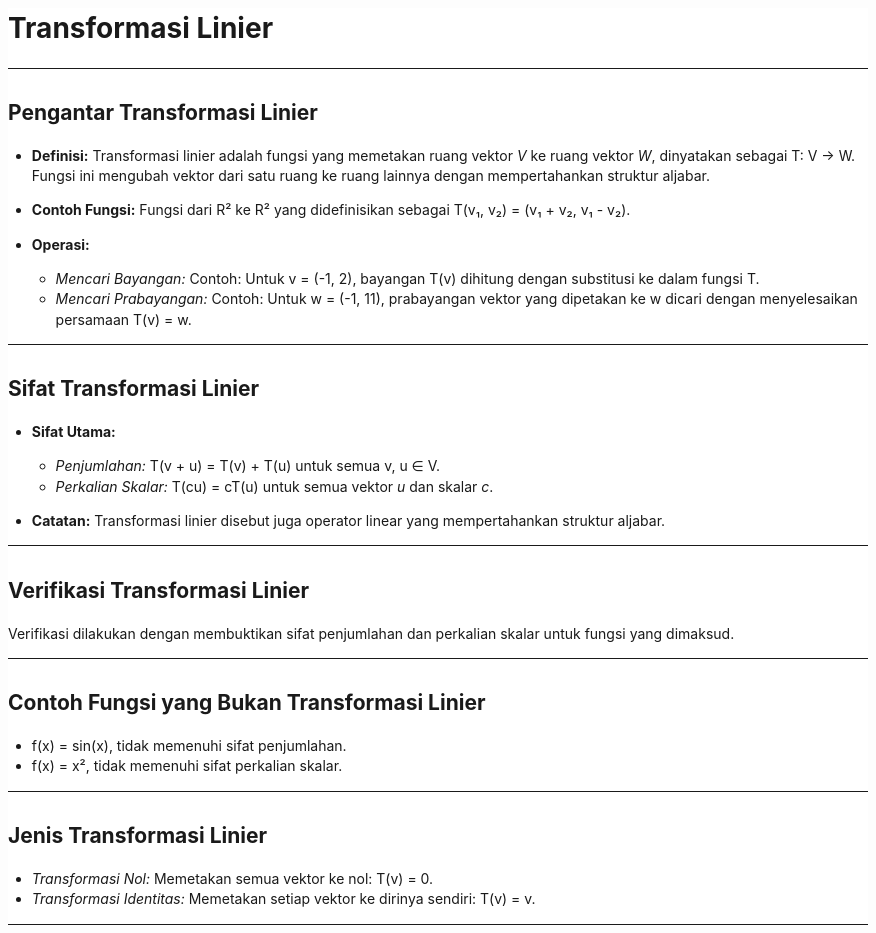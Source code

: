 # Transformasi Linier

---

## Pengantar Transformasi Linier

- **Definisi:** Transformasi linier adalah fungsi yang memetakan ruang vektor *V* ke ruang vektor *W*, dinyatakan sebagai T: V → W. Fungsi ini mengubah vektor dari satu ruang ke ruang lainnya dengan mempertahankan struktur aljabar.
  
- **Contoh Fungsi:** Fungsi dari R² ke R² yang didefinisikan sebagai T(v₁, v₂) = (v₁ + v₂, v₁ - v₂).
  
- **Operasi:**
  - *Mencari Bayangan:* Contoh: Untuk v = (-1, 2), bayangan T(v) dihitung dengan substitusi ke dalam fungsi T.
  - *Mencari Prabayangan:* Contoh: Untuk w = (-1, 11), prabayangan vektor yang dipetakan ke w dicari dengan menyelesaikan persamaan T(v) = w.

---

## Sifat Transformasi Linier

- **Sifat Utama:**
  - *Penjumlahan:* T(v + u) = T(v) + T(u) untuk semua v, u ∈ V.
  - *Perkalian Skalar:* T(cu) = cT(u) untuk semua vektor *u* dan skalar *c*.

- **Catatan:** Transformasi linier disebut juga operator linear yang mempertahankan struktur aljabar.

---

## Verifikasi Transformasi Linier

Verifikasi dilakukan dengan membuktikan sifat penjumlahan dan perkalian skalar untuk fungsi yang dimaksud.

---

## Contoh Fungsi yang Bukan Transformasi Linier

- f(x) = sin(x), tidak memenuhi sifat penjumlahan.
- f(x) = x², tidak memenuhi sifat perkalian skalar.

---

## Jenis Transformasi Linier

- *Transformasi Nol:* Memetakan semua vektor ke nol: T(v) = 0.
- *Transformasi Identitas:* Memetakan setiap vektor ke dirinya sendiri: T(v) = v.

---
